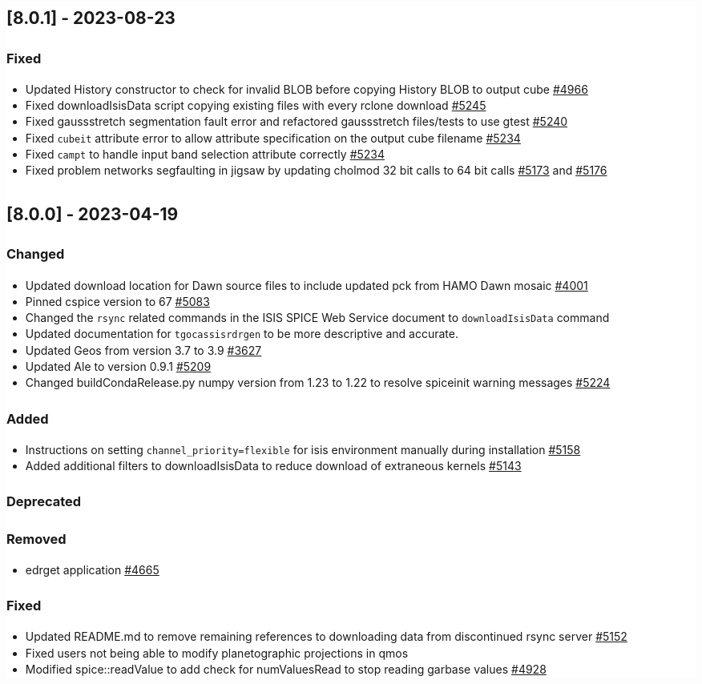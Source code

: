 ## [8.0.1] - 2023-08-23

### Fixed
- Updated History constructor to check for invalid BLOB before copying History BLOB to output cube [#4966](https://github.com/DOI-USGS/ISIS3/issues/4966)
- Fixed downloadIsisData script copying existing files with every rclone download [#5245](https://github.com/DOI-USGS/ISIS3/issues/5245)
- Fixed gaussstretch segmentation fault error and refactored gaussstretch files/tests to use gtest [#5240](https://github.com/DOI-USGS/ISIS3/issues/5240)
- Fixed `cubeit` attribute error to allow attribute specification on the output cube filename [#5234](https://github.com/DOI-USGS/ISIS3/issues/5234)
- Fixed `campt` to handle input band selection attribute correctly [#5234](https://github.com/DOI-USGS/ISIS3/issues/5235)
- Fixed problem networks segfaulting in jigsaw by updating cholmod 32 bit calls to 64 bit calls [#5173](https://github.com/DOI-USGS/ISIS3/issues/5173) and [#5176](https://github.com/DOI-USGS/ISIS3/issues/5176)

## [8.0.0] - 2023-04-19

### Changed
- Updated download location for Dawn source files to include updated pck from HAMO Dawn mosaic [#4001](https://github.com/USGS-Astrogeology/ISIS3/issues/4001)
- Pinned cspice version to 67 [#5083](https://github.com/USGS-Astrogeology/ISIS3/issues/5083)
- Changed the `rsync` related commands in the ISIS SPICE Web Service document to `downloadIsisData` command
- Updated documentation for `tgocassisrdrgen` to be more descriptive and accurate.
- Updated Geos from version 3.7 to 3.9 [#3627](https://github.com/DOI-USGS/ISIS3/issues/3627)
- Updated Ale to version 0.9.1 [#5209](https://github.com/DOI-USGS/ISIS3/pull/5209)
- Changed buildCondaRelease.py numpy version from 1.23 to 1.22 to resolve spiceinit warning messages [#5224](https://github.com/DOI-USGS/ISIS3/issues/5224)

### Added
- Instructions on setting `channel_priority=flexible` for isis environment manually during installation [#5158](https://github.com/DOI-USGS/ISIS3/issues/5158)
- Added additional filters to downloadIsisData to reduce download of extraneous kernels [#5143](https://github.com/DOI-USGS/ISIS3/issues/5143)

### Deprecated

### Removed
- edrget application [#4665](https://github.com/DOI-USGS/ISIS3/issues/4665)

### Fixed
- Updated README.md to remove remaining references to downloading data from discontinued rsync server [#5152](https://github.com/DOI-USGS/ISIS3/issues/5152)
- Fixed users not being able to modify planetographic projections in qmos
- Modified spice::readValue to add check for numValuesRead to stop reading garbase values [#4928](https://github.com/USGS-Astrogeology/ISIS3/issues/4928)


[unreleased]: https://github.com/USGS-Astrogeology/ISIS3/compare/7.0.0...HEAD
[7.0.0]: https://github.com/USGS-Astrogeology/ISIS3/compare/6.0.0...7.0.0
[6.0.0]: https://github.com/USGS-Astrogeology/ISIS3/compare/5.0.2...6.0.0
[5.0.2]: https://github.com/USGS-Astrogeology/ISIS3/compare/5.0.1...5.0.2
[5.0.1]: https://github.com/USGS-Astrogeology/ISIS3/compare/5.0.0...5.0.1
[5.0.0]: https://github.com/USGS-Astrogeology/ISIS3/compare/4.4.0...5.0.0
[4.4.0]: https://github.com/USGS-Astrogeology/ISIS3/compare/4.3.0...4.4.0
[4.3.0]: https://github.com/USGS-Astrogeology/ISIS3/compare/4.2.0...4.3.0
[4.2.0]: https://github.com/USGS-Astrogeology/ISIS3/compare/4.1.1...4.2.0
[4.1.1]: https://github.com/USGS-Astrogeology/ISIS3/compare/4.1.0...4.1.1
[4.1.0]: https://github.com/USGS-Astrogeology/ISIS3/compare/4.0.1...4.1.0
[4.0.1]: https://github.com/USGS-Astrogeology/ISIS3/compare/4.0.0...4.0.1
[4.0.0]: https://github.com/USGS-Astrogeology/ISIS3/compare/3.9.1...4.0.0
[3.9.1]: https://github.com/USGS-Astrogeology/ISIS3/compare/3.9.0...3.9.1
[3.9.0]: https://github.com/USGS-Astrogeology/ISIS3/compare/3.8.1...3.9.0
[3.8.1]: https://github.com/USGS-Astrogeology/ISIS3/compare/3.8.0...3.8.1
[3.8.0]: https://github.com/USGS-Astrogeology/ISIS3/compare/3.7.1...3.8.0
[3.7.1]: https://github.com/USGS-Astrogeology/ISIS3/compare/3.7.0_0...3.7.1
[3.7.0]: https://github.com/USGS-Astrogeology/ISIS3/compare/v3.6.2...3.7.0_0
[3.6.2]: https://github.com/USGS-Astrogeology/ISIS3/compare/3.6.1...v3.6.2